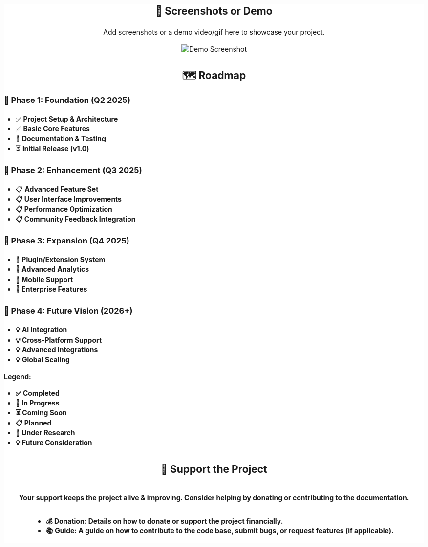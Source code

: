 <div align="center" id="screenshots-or-demo">
  <h2>📸 Screenshots or Demo</h2>
  <p>Add screenshots or a demo video/gif here to showcase your project.</p>
  <img src="https://placehold.co/600x400?text=Screenshot+or+Demo" alt="Demo Screenshot" />
</div>

<div align="center" id="roadmap">
  <h2>🗺️ Roadmap</h2>
  <div align="left">
    <h3>🚀 Phase 1: Foundation (Q2 2025)</h3>
    <ul>
      <li>✅ <b>Project Setup & Architecture</b></li>
      <li>✅ <b>Basic Core Features</b></li>
      <li>🔄 <b>Documentation & Testing</b></li>
      <li>⏳ <b>Initial Release (v1.0)</b></li>
    </ul>
    <h3>🎯 Phase 2: Enhancement (Q3 2025)</h3>
    <ul>
      <li>📋 <b>Advanced Feature Set</li>
      <li>📋 <b>User Interface Improvements</li>
      <li>📋 <b>Performance Optimization</li>
      <li>📋 <b>Community Feedback Integration</li>
    </ul>
    <h3>🌟 Phase 3: Expansion (Q4 2025)</h3>
    <ul>
      <li>🔮 <b>Plugin/Extension System</b></li>
      <li>🔮 <b>Advanced Analytics</b></li>
      <li>🔮 <b>Mobile Support</b></li>
      <li>🔮 <b>Enterprise Features</b></li>
    </ul>
    <h3>🚀 Phase 4: Future Vision (2026+)</h3>
    <ul>
      <li>💡 <b>AI Integration</b></li>
      <li>💡 <b>Cross-Platform Support</b></li>
      <li>💡 <b>Advanced Integrations</b></li>
      <li>💡 <b>Global Scaling</b></li>
    </ul>
    <p><b>Legend:</b></p>
    <ul>
      <li>✅ Completed</li>
      <li>🔄 In Progress</li>
      <li>⏳ Coming Soon</li>
      <li>📋 Planned</li>
      <li>🔮 Under Research</li>
      <li>💡 Future Consideration</li>
    </ul>
  </div>
</div>

<div align="center" id="support-the-project">
  <h2>💖 Support the Project</h2>
  <hr />
  <p>Your support keeps the project alive & improving. Consider helping by donating or contributing to the documentation.</p>
  <ul style="text-align: left; display: inline-block;">
    <li><strong>💰 Donation:</strong> Details on how to donate or support the project financially.</li>
    <li><strong>📚 Guide:</strong> A guide on how to contribute to the code base, submit bugs, or request features (if applicable).</li>
  </ul>
</div>
